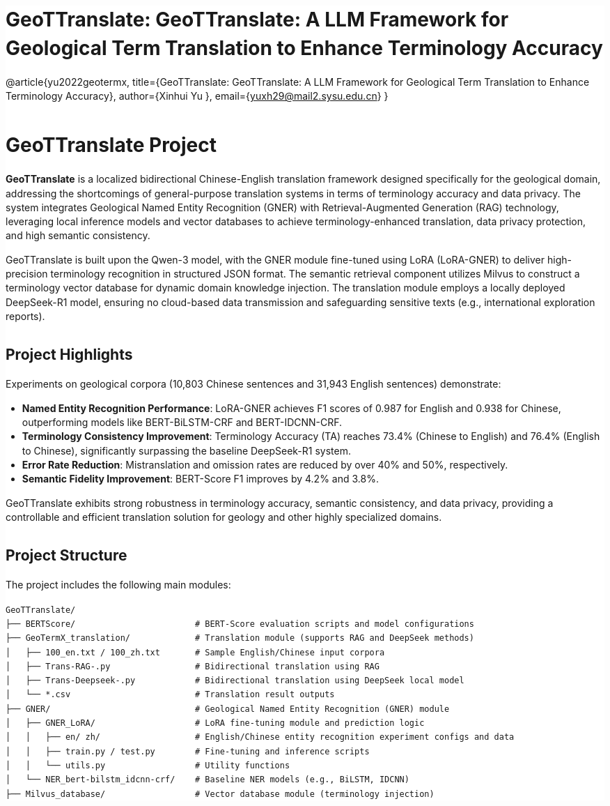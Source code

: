 # GeoTTranslate: GeoTTranslate: A LLM Framework for Geological Term Translation to Enhance Terminology Accuracy

@article{yu2022geotermx,
  title={GeoTTranslate: GeoTTranslate: A LLM Framework for Geological Term Translation to Enhance Terminology Accuracy},
  author={Xinhui Yu },
  email={yuxh29@mail2.sysu.edu.cn}
}



# GeoTTranslate Project

**GeoTTranslate** is a localized bidirectional Chinese-English translation framework designed specifically for the geological domain, addressing the shortcomings of general-purpose translation systems in terms of terminology accuracy and data privacy. The system integrates Geological Named Entity Recognition (GNER) with Retrieval-Augmented Generation (RAG) technology, leveraging local inference models and vector databases to achieve terminology-enhanced translation, data privacy protection, and high semantic consistency.

GeoTTranslate is built upon the Qwen-3 model, with the GNER module fine-tuned using LoRA (LoRA-GNER) to deliver high-precision terminology recognition in structured JSON format. The semantic retrieval component utilizes Milvus to construct a terminology vector database for dynamic domain knowledge injection. The translation module employs a locally deployed DeepSeek-R1 model, ensuring no cloud-based data transmission and safeguarding sensitive texts (e.g., international exploration reports).

## Project Highlights

Experiments on geological corpora (10,803 Chinese sentences and 31,943 English sentences) demonstrate:

- **Named Entity Recognition Performance**: LoRA-GNER achieves F1 scores of 0.987 for English and 0.938 for Chinese, outperforming models like BERT-BiLSTM-CRF and BERT-IDCNN-CRF.
- **Terminology Consistency Improvement**: Terminology Accuracy (TA) reaches 73.4% (Chinese to English) and 76.4% (English to Chinese), significantly surpassing the baseline DeepSeek-R1 system.
- **Error Rate Reduction**: Mistranslation and omission rates are reduced by over 40% and 50%, respectively.
- **Semantic Fidelity Improvement**: BERT-Score F1 improves by 4.2% and 3.8%.

GeoTTranslate exhibits strong robustness in terminology accuracy, semantic consistency, and data privacy, providing a controllable and efficient translation solution for geology and other highly specialized domains.

## Project Structure

The project includes the following main modules:

```
GeoTTranslate/
├── BERTScore/                        # BERT-Score evaluation scripts and model configurations
├── GeoTermX_translation/             # Translation module (supports RAG and DeepSeek methods)
│   ├── 100_en.txt / 100_zh.txt       # Sample English/Chinese input corpora
│   ├── Trans-RAG-.py                 # Bidirectional translation using RAG
│   ├── Trans-Deepseek-.py            # Bidirectional translation using DeepSeek local model
│   └── *.csv                         # Translation result outputs
├── GNER/                             # Geological Named Entity Recognition (GNER) module
│   ├── GNER_LoRA/                    # LoRA fine-tuning module and prediction logic
│   │   ├── en/ zh/                   # English/Chinese entity recognition experiment configs and data
│   │   ├── train.py / test.py        # Fine-tuning and inference scripts
│   │   └── utils.py                  # Utility functions
│   └── NER_bert-bilstm_idcnn-crf/    # Baseline NER models (e.g., BiLSTM, IDCNN)
├── Milvus_database/                  # Vector database module (terminology injection)
```
